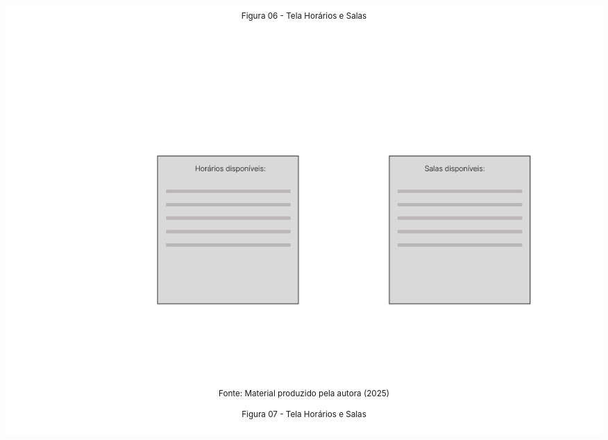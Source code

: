</div>



<div align="center">
<sub>Figura 06 - Tela Horários e Salas </sub>
<br>
<br>
<img src="assets/tela1.png" alt='imagem do modelo' width="100%">
<br>
<br>
<sup>Fonte: Material produzido pela autora (2025)</sup>
</div>


<div align="center">
<sub>Figura 07 - Tela Horários e Salas</sub>
<br>
<br>